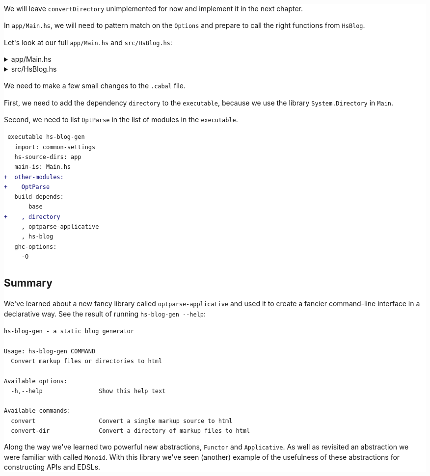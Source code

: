 We will leave `convertDirectory` unimplemented for now and implement it in the next chapter.

In `app/Main.hs`, we will need to pattern match on the `Options` and
prepare to call the right functions from `HsBlog`.

Let's look at our full `app/Main.hs` and `src/HsBlog.hs`:

<details><summary>app/Main.hs</summary></details>

<details><summary>src/HsBlog.hs</summary></details>

We need to make a few small changes to the `.cabal` file.

First, we need to add the dependency `directory` to the `executable`,
because we use the library `System.Directory` in `Main`.

Second, we need to list `OptParse` in the list of modules in
the `executable`.

```diff
 executable hs-blog-gen
   import: common-settings
   hs-source-dirs: app
   main-is: Main.hs
+  other-modules:
+    OptParse
   build-depends:
       base
+    , directory
     , optparse-applicative
     , hs-blog
   ghc-options:
     -O
```

## Summary

We've learned about a new fancy library called `optparse-applicative`
and used it to create a fancier command-line interface in a declarative way.
See the result of running `hs-blog-gen --help`:

```
hs-blog-gen - a static blog generator

Usage: hs-blog-gen COMMAND
  Convert markup files or directories to html

Available options:
  -h,--help                Show this help text

Available commands:
  convert                  Convert a single markup source to html
  convert-dir              Convert a directory of markup files to html
```

Along the way we've learned two powerful new abstractions, `Functor`
and `Applicative`. As well as revisited an abstraction we were familiar
with called `Monoid`. With this library we've seen (another) example
of the usefulness of these abstractions for constructing APIs and EDSLs.
